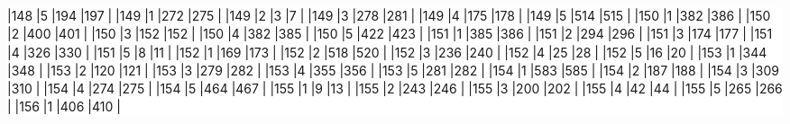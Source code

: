 |148   |5         |194             |197             |
|149   |1         |272             |275             |
|149   |2         |3               |7               |
|149   |3         |278             |281             |
|149   |4         |175             |178             |
|149   |5         |514             |515             |
|150   |1         |382             |386             |
|150   |2         |400             |401             |
|150   |3         |152             |152             |
|150   |4         |382             |385             |
|150   |5         |422             |423             |
|151   |1         |385             |386             |
|151   |2         |294             |296             |
|151   |3         |174             |177             |
|151   |4         |326             |330             |
|151   |5         |8               |11              |
|152   |1         |169             |173             |
|152   |2         |518             |520             |
|152   |3         |236             |240             |
|152   |4         |25              |28              |
|152   |5         |16              |20              |
|153   |1         |344             |348             |
|153   |2         |120             |121             |
|153   |3         |279             |282             |
|153   |4         |355             |356             |
|153   |5         |281             |282             |
|154   |1         |583             |585             |
|154   |2         |187             |188             |
|154   |3         |309             |310             |
|154   |4         |274             |275             |
|154   |5         |464             |467             |
|155   |1         |9               |13              |
|155   |2         |243             |246             |
|155   |3         |200             |202             |
|155   |4         |42              |44              |
|155   |5         |265             |266             |
|156   |1         |406             |410             |